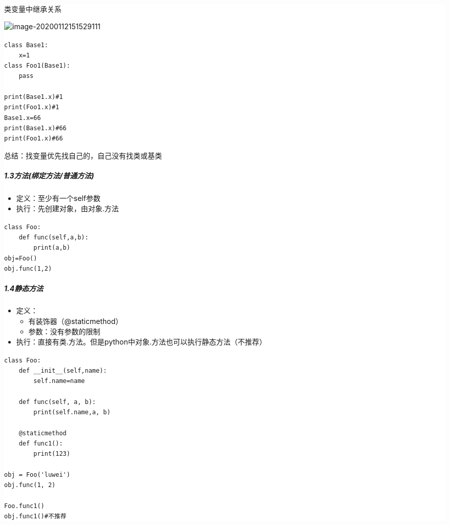 


类变量中继承关系

![image-20200112151529111](C:\Users\davidlu\AppData\Roaming\Typora\typora-user-images\image-20200112151529111.png)

```
class Base1:
    x=1
class Foo1(Base1):
    pass

print(Base1.x)#1
print(Foo1.x)#1
Base1.x=66
print(Base1.x)#66
print(Foo1.x)#66
```

总结：找变量优先找自己的，自己没有找类或基类

##### 1.3方法(绑定方法/普通方法)

- 定义：至少有一个self参数
- 执行：先创建对象，由对象.方法

```
class Foo:
	def func(self,a,b):
		print(a,b)
obj=Foo()
obj.func(1,2)
```

##### 1.4静态方法

- 定义：
  - 有装饰器（@staticmethod）
  - 参数：没有参数的限制
- 执行：直接有类.方法。但是python中对象.方法也可以执行静态方法（不推荐）

```
class Foo:
    def __init__(self,name):
        self.name=name

    def func(self, a, b):
        print(self.name,a, b)

    @staticmethod
    def func1():
        print(123)

obj = Foo('luwei')
obj.func(1, 2)

Foo.func1()
obj.func1()#不推荐
```
